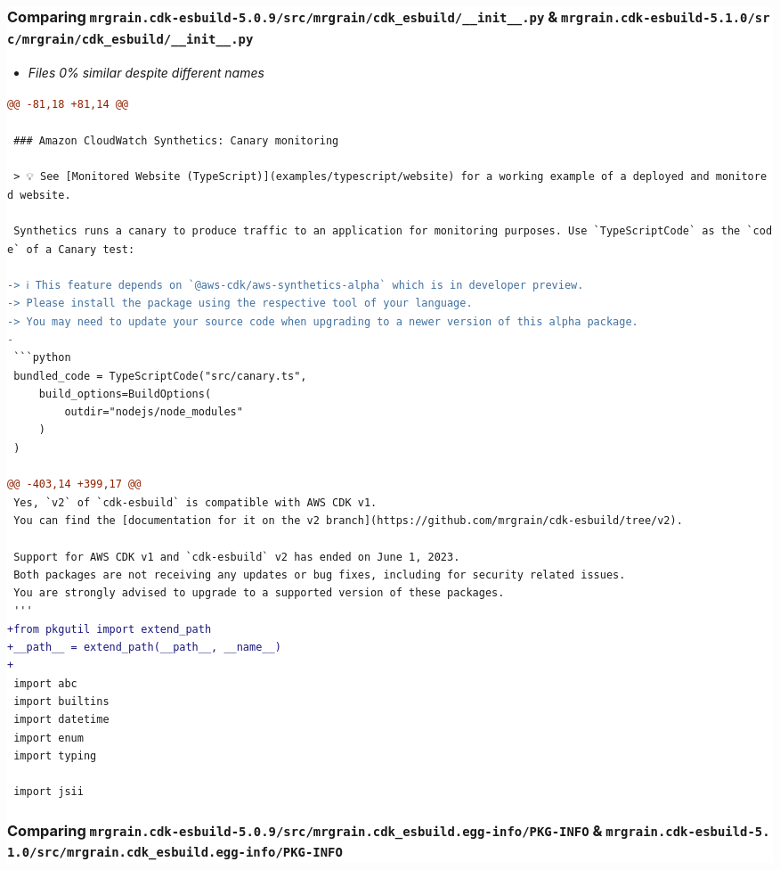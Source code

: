 ### Comparing `mrgrain.cdk-esbuild-5.0.9/src/mrgrain/cdk_esbuild/__init__.py` & `mrgrain.cdk-esbuild-5.1.0/src/mrgrain/cdk_esbuild/__init__.py`

 * *Files 0% similar despite different names*

```diff
@@ -81,18 +81,14 @@
 
 ### Amazon CloudWatch Synthetics: Canary monitoring
 
 > 💡 See [Monitored Website (TypeScript)](examples/typescript/website) for a working example of a deployed and monitored website.
 
 Synthetics runs a canary to produce traffic to an application for monitoring purposes. Use `TypeScriptCode` as the `code` of a Canary test:
 
-> ℹ️ This feature depends on `@aws-cdk/aws-synthetics-alpha` which is in developer preview.
-> Please install the package using the respective tool of your language.
-> You may need to update your source code when upgrading to a newer version of this alpha package.
-
 ```python
 bundled_code = TypeScriptCode("src/canary.ts",
     build_options=BuildOptions(
         outdir="nodejs/node_modules"
     )
 )
 
@@ -403,14 +399,17 @@
 Yes, `v2` of `cdk-esbuild` is compatible with AWS CDK v1.
 You can find the [documentation for it on the v2 branch](https://github.com/mrgrain/cdk-esbuild/tree/v2).
 
 Support for AWS CDK v1 and `cdk-esbuild` v2 has ended on June 1, 2023.
 Both packages are not receiving any updates or bug fixes, including for security related issues.
 You are strongly advised to upgrade to a supported version of these packages.
 '''
+from pkgutil import extend_path
+__path__ = extend_path(__path__, __name__)
+
 import abc
 import builtins
 import datetime
 import enum
 import typing
 
 import jsii
```

### Comparing `mrgrain.cdk-esbuild-5.0.9/src/mrgrain.cdk_esbuild.egg-info/PKG-INFO` & `mrgrain.cdk-esbuild-5.1.0/src/mrgrain.cdk_esbuild.egg-info/PKG-INFO`
